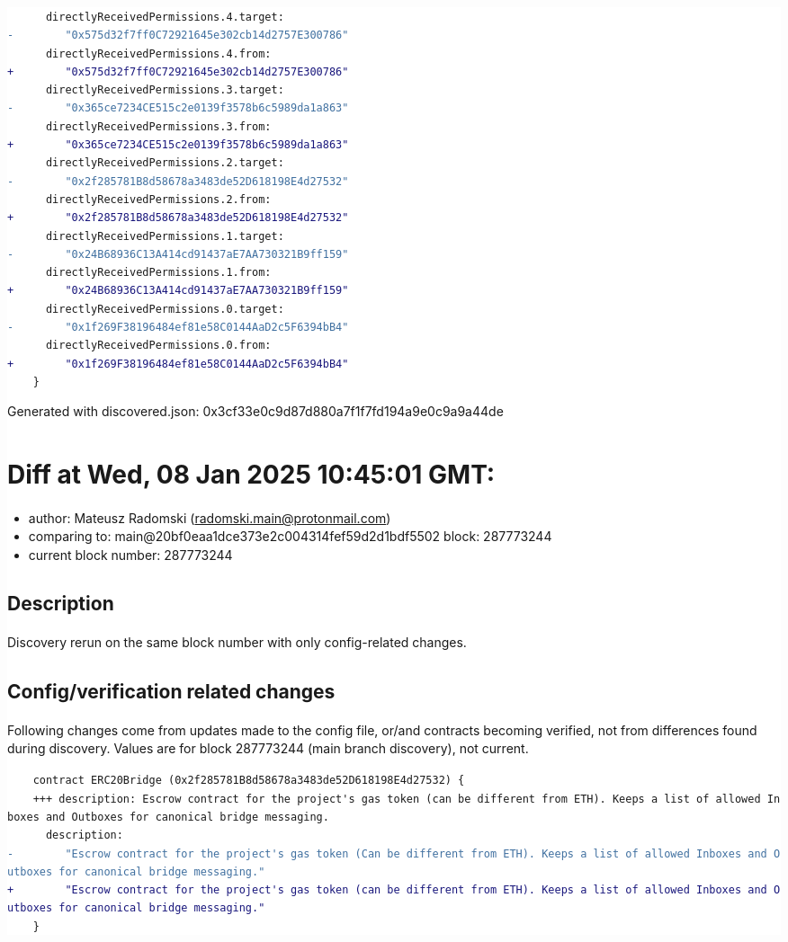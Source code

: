 ```diff
      directlyReceivedPermissions.4.target:
-        "0x575d32f7ff0C72921645e302cb14d2757E300786"
      directlyReceivedPermissions.4.from:
+        "0x575d32f7ff0C72921645e302cb14d2757E300786"
      directlyReceivedPermissions.3.target:
-        "0x365ce7234CE515c2e0139f3578b6c5989da1a863"
      directlyReceivedPermissions.3.from:
+        "0x365ce7234CE515c2e0139f3578b6c5989da1a863"
      directlyReceivedPermissions.2.target:
-        "0x2f285781B8d58678a3483de52D618198E4d27532"
      directlyReceivedPermissions.2.from:
+        "0x2f285781B8d58678a3483de52D618198E4d27532"
      directlyReceivedPermissions.1.target:
-        "0x24B68936C13A414cd91437aE7AA730321B9ff159"
      directlyReceivedPermissions.1.from:
+        "0x24B68936C13A414cd91437aE7AA730321B9ff159"
      directlyReceivedPermissions.0.target:
-        "0x1f269F38196484ef81e58C0144AaD2c5F6394bB4"
      directlyReceivedPermissions.0.from:
+        "0x1f269F38196484ef81e58C0144AaD2c5F6394bB4"
    }
```

Generated with discovered.json: 0x3cf33e0c9d87d880a7f1f7fd194a9e0c9a9a44de

# Diff at Wed, 08 Jan 2025 10:45:01 GMT:

- author: Mateusz Radomski (<radomski.main@protonmail.com>)
- comparing to: main@20bf0eaa1dce373e2c004314fef59d2d1bdf5502 block: 287773244
- current block number: 287773244

## Description

Discovery rerun on the same block number with only config-related changes.

## Config/verification related changes

Following changes come from updates made to the config file,
or/and contracts becoming verified, not from differences found during
discovery. Values are for block 287773244 (main branch discovery), not current.

```diff
    contract ERC20Bridge (0x2f285781B8d58678a3483de52D618198E4d27532) {
    +++ description: Escrow contract for the project's gas token (can be different from ETH). Keeps a list of allowed Inboxes and Outboxes for canonical bridge messaging.
      description:
-        "Escrow contract for the project's gas token (Can be different from ETH). Keeps a list of allowed Inboxes and Outboxes for canonical bridge messaging."
+        "Escrow contract for the project's gas token (can be different from ETH). Keeps a list of allowed Inboxes and Outboxes for canonical bridge messaging."
    }
```
